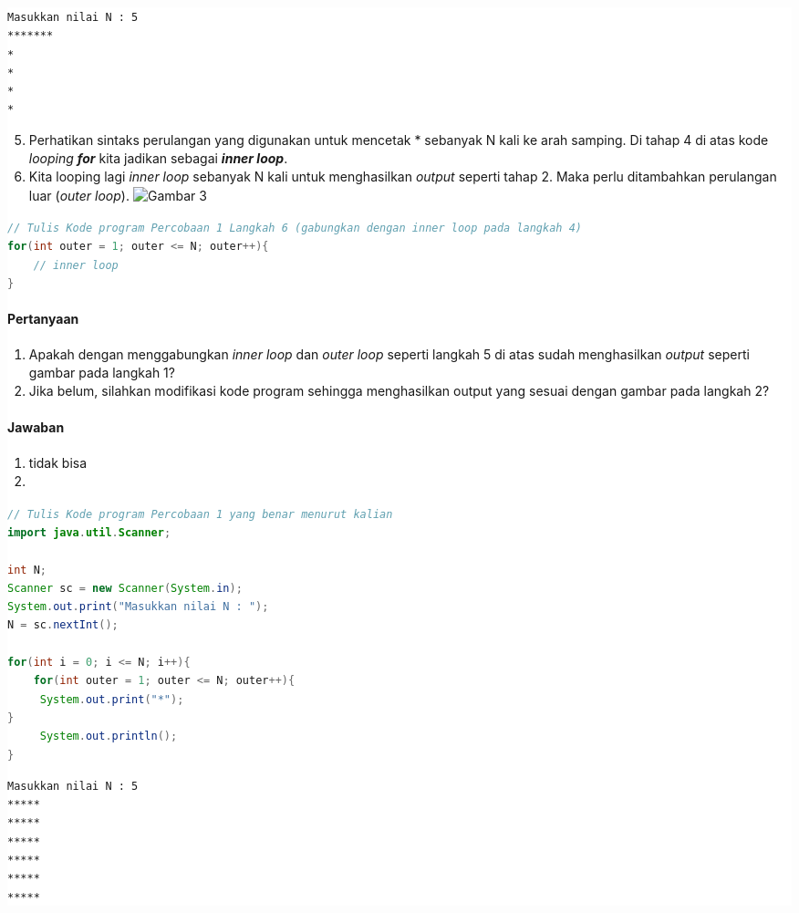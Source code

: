     Masukkan nilai N : 5
    *******
    *
    *
    *
    *


5.	Perhatikan sintaks perulangan yang digunakan untuk mencetak * sebanyak N kali ke arah samping. Di tahap 4 di atas kode _looping **for**_ kita jadikan sebagai _**inner loop**_. 
6.	Kita looping lagi _inner loop_ sebanyak N kali untuk menghasilkan _output_ seperti tahap 2. Maka perlu ditambahkan perulangan luar (_outer loop_).
![Gambar 3](images/img-03.png)


```Java
// Tulis Kode program Percobaan 1 Langkah 6 (gabungkan dengan inner loop pada langkah 4)
for(int outer = 1; outer <= N; outer++){
    // inner loop
}
```

#### Pertanyaan 
1. Apakah dengan menggabungkan _inner loop_ dan _outer loop_ seperti langkah 5 di atas sudah menghasilkan _output_ seperti gambar pada langkah 1?
2. Jika belum, silahkan modifikasi kode program sehingga menghasilkan output yang sesuai dengan gambar pada langkah 2?

#### Jawaban
1. tidak bisa
2. 


```Java
// Tulis Kode program Percobaan 1 yang benar menurut kalian
import java.util.Scanner;

int N;
Scanner sc = new Scanner(System.in);
System.out.print("Masukkan nilai N : ");
N = sc.nextInt();

for(int i = 0; i <= N; i++){
    for(int outer = 1; outer <= N; outer++){
     System.out.print("*");
}
     System.out.println();
}
```

    Masukkan nilai N : 5
    *****
    *****
    *****
    *****
    *****
    *****
